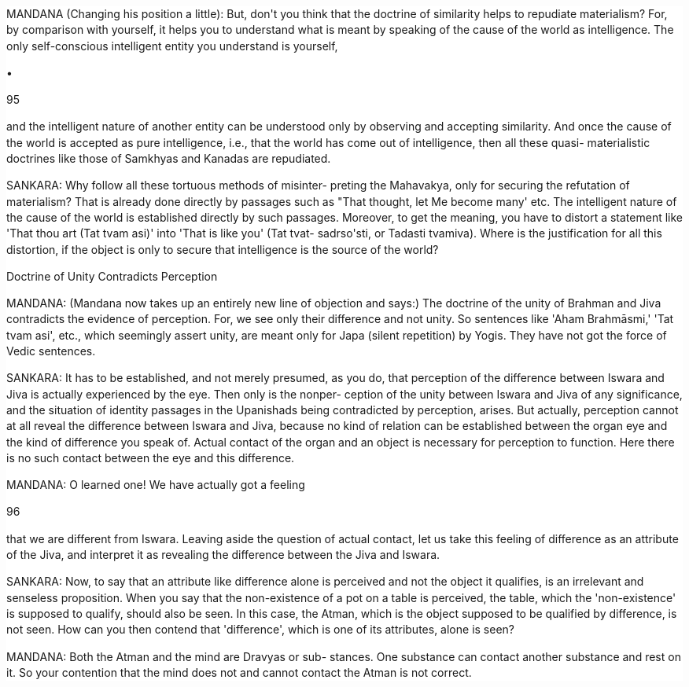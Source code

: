 MANDANA (Changing his position a little): But, don't you think that the doctrine of similarity helps to repudiate materialism? For, by comparison with yourself, it helps you to understand what is meant by speaking of the cause of the world as intelligence. The only self-conscious intelligent entity you understand is yourself, 

• 

95 

and the intelligent nature of another entity can be understood only by observing and accepting similarity. And once the cause of the world is accepted as pure intelligence, i.e., that the world has come out of intelligence, then all these quasi- materialistic doctrines like those of Samkhyas and Kanadas are repudiated. 

SANKARA: Why follow all these tortuous methods of misinter- preting the Mahavakya, only for securing the refutation of materialism? That is already done directly by passages such as "That thought, let Me become many' etc. The intelligent nature of the cause of the world is established directly by such passages. Moreover, to get the meaning, you have to distort a statement like 'That thou art (Tat tvam asi)' into 'That is like you' (Tat tvat- sadrso'sti, or Tadasti tvamiva). Where is the justification for all this distortion, if the object is only to secure that intelligence is the source of the world? 

Doctrine of Unity Contradicts Perception 

MANDANA: (Mandana now takes up an entirely new line of objection and says:) The doctrine of the unity of Brahman and Jiva contradicts the evidence of perception. For, we see only their difference and not unity. So sentences like 'Aham Brahmāsmi,' 'Tat tvam asi', etc., which seemingly assert unity, are meant only for Japa (silent repetition) by Yogis. They have not got the force of Vedic sentences. 

SANKARA: It has to be established, and not merely presumed, as you do, that perception of the difference between Iswara and Jiva is actually experienced by the eye. Then only is the nonper- ception of the unity between Iswara and Jiva of any significance, and the situation of identity passages in the Upanishads being contradicted by perception, arises. But actually, perception cannot at all reveal the difference between Iswara and Jiva, because no kind of relation can be established between the organ eye and the kind of difference you speak of. Actual contact of the organ and an object is necessary for perception to function. Here there is no such contact between the eye and this difference. 

MANDANA: O learned one! We have actually got a feeling 

96 

 

that we are different from Iswara. Leaving aside the question of actual contact, let us take this feeling of difference as an attribute of the Jiva, and interpret it as revealing the difference between the Jiva and Iswara. 

SANKARA: Now, to say that an attribute like difference alone is perceived and not the object it qualifies, is an irrelevant and senseless proposition. When you say that the non-existence of a pot on a table is perceived, the table, which the 'non-existence' is supposed to qualify, should also be seen. In this case, the Atman, which is the object supposed to be qualified by difference, is not seen. How can you then contend that 'difference', which is one of its attributes, alone is seen? 

MANDANA: Both the Atman and the mind are Dravyas or sub- stances. One substance can contact another substance and rest on it. So your contention that the mind does not and cannot contact the Atman is not correct. 
